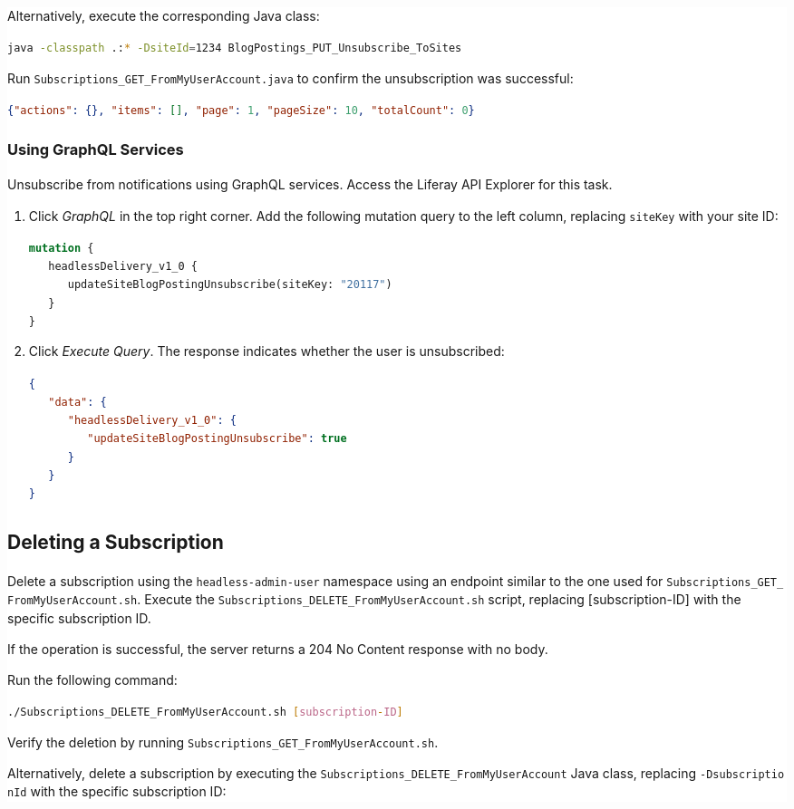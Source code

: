 Alternatively, execute the corresponding Java class:

```bash
java -classpath .:* -DsiteId=1234 BlogPostings_PUT_Unsubscribe_ToSites
```

Run `Subscriptions_GET_FromMyUserAccount.java` to confirm the unsubscription was successful:

```json
{"actions": {}, "items": [], "page": 1, "pageSize": 10, "totalCount": 0}
```

### Using GraphQL Services

Unsubscribe from notifications using GraphQL services. Access the Liferay API Explorer for this task.

1. Click *GraphQL* in the top right corner. Add the following mutation query to the left column, replacing `siteKey` with your site ID:

   ```graphql
   mutation {
      headlessDelivery_v1_0 {
         updateSiteBlogPostingUnsubscribe(siteKey: "20117")
      }
   }
   ```

1. Click *Execute Query*. The response indicates whether the user is unsubscribed:

   ```json
   {
      "data": {
         "headlessDelivery_v1_0": {
            "updateSiteBlogPostingUnsubscribe": true
         }
      }
   }
   ```

## Deleting a Subscription

Delete a subscription using the `headless-admin-user` namespace using an endpoint similar to the one used for `Subscriptions_GET_FromMyUserAccount.sh`. Execute the `Subscriptions_DELETE_FromMyUserAccount.sh` script, replacing [subscription-ID] with the specific subscription ID.

If the operation is successful, the server returns a 204 No Content response with no body.

Run the following command:

```bash
./Subscriptions_DELETE_FromMyUserAccount.sh [subscription-ID]
```

Verify the deletion by running `Subscriptions_GET_FromMyUserAccount.sh`.

Alternatively, delete a subscription by executing the `Subscriptions_DELETE_FromMyUserAccount` Java class, replacing `-DsubscriptionId` with the specific subscription ID:
